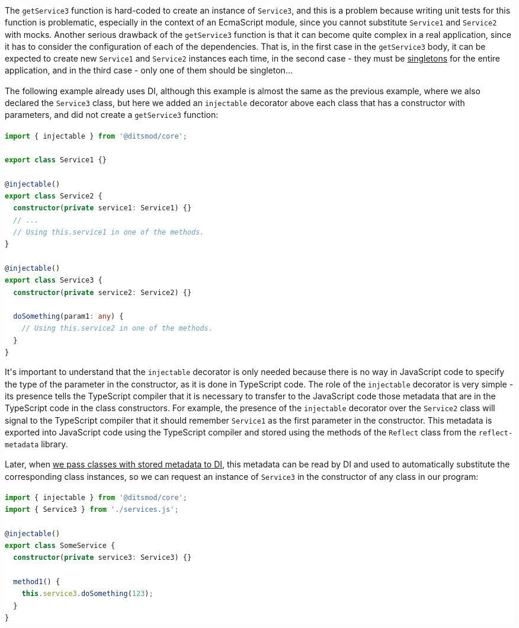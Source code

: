 The `getService3` function is hard-coded to create an instance of `Service3`, and this is a problem because writing unit tests for this function is problematic, especially in the context of an EcmaScript module, since you cannot substitute `Service1` and `Service2` with mocks. Another serious drawback of the `getService3` function is that it can become quite complex in a real application, since it has to consider the configuration of each of the dependencies. That is, in the first case in the `getService3` body, it can be expected to create new `Service1` and `Service2` instances each time, in the second case - they must be [singletons][15] for the entire application, and in the third case - only one of them should be singleton...

The following example already uses DI, although this example is almost the same as the previous example, where we also declared the `Service3` class, but here we added an `injectable` decorator above each class that has a constructor with parameters, and did not create a `getService3` function:

```ts {5,12} title='./services.ts'
import { injectable } from '@ditsmod/core';

export class Service1 {}

@injectable()
export class Service2 {
  constructor(private service1: Service1) {}
  // ...
  // Using this.service1 in one of the methods.
}

@injectable()
export class Service3 {
  constructor(private service2: Service2) {}

  doSomething(param1: any) {
    // Using this.service2 in one of the methods.
  }
}
```

It's important to understand that the `injectable` decorator is only needed because there is no way in JavaScript code to specify the type of the parameter in the constructor, as it is done in TypeScript code. The role of the `injectable` decorator is very simple - its presence tells the TypeScript compiler that it is necessary to transfer to the JavaScript code those metadata that are in the TypeScript code in the class constructors. For example, the presence of the `injectable` decorator over the `Service2` class will signal to the TypeScript compiler that it should remember `Service1` as the first parameter in the constructor. This metadata is exported into JavaScript code using the TypeScript compiler and stored using the methods of the `Reflect` class from the `reflect-metadata` library.

Later, when [we pass classes with stored metadata to DI](#passing-of-providers-to-the-di-registry), this metadata can be read by DI and used to automatically substitute the corresponding class instances, so we can request an instance of `Service3` in the constructor of any class in our program:

```ts {4,6,9} title='./some.service.ts'
import { injectable } from '@ditsmod/core';
import { Service3 } from './services.js';

@injectable()
export class SomeService {
  constructor(private service3: Service3) {}

  method1() {
    this.service3.doSomething(123);
  }
}
```


[1]: https://en.wikipedia.org/wiki/Dependency_injection
[11]: https://www.typescriptlang.org/docs/handbook/2/objects.html#tuple-types
[12]: https://github.com/ditsmod/ditsmod/blob/core-2.54.0/packages/core/tsconfig.json#L31
[13]: https://github.com/ditsmod/ditsmod/blob/core-2.54.0/packages/core/package.json#L53
[14]: https://github.com/tc39/proposal-decorators
[15]: https://en.wikipedia.org/wiki/Singleton_pattern
[16]: https://github.com/ditsmod/ditsmod/blob/core-2.54.0/packages/body-parser/src/body-parser.interceptor.ts#L15
[17]: https://github.com/ditsmod/ditsmod/blob/core-2.54.0/examples/14-auth-jwt/src/app/modules/services/auth/bearer.guard.ts#L24
[107]: /developer-guides/exports-and-imports
[121]: /components-of-ditsmod-app/providers-collisions
[100]: #passing-of-providers-to-the-di-registry
[101]: #hierarchy-and-encapsulation-of-injectors
[102]: #injector
[103]: /components-of-ditsmod-app/controllers-and-services/#what-is-a-controller
[104]: /components-of-ditsmod-app/extensions/#group-of-extensions
[105]: /components-of-ditsmod-app/http-interceptors/
[106]: /components-of-ditsmod-app/guards/
